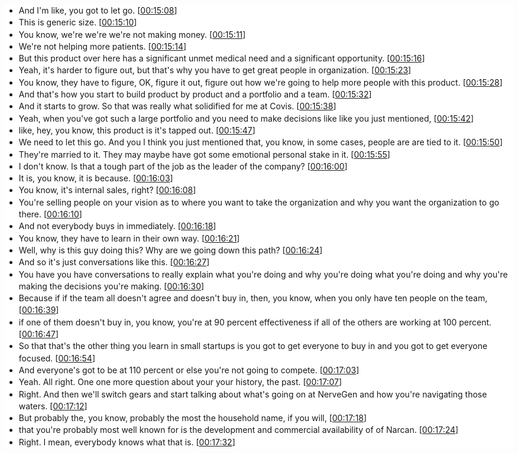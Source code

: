 *  And I'm like, you got to let go. [[00:15:08](https://www.youtube.com/watch?v=CtbCEiWqPMQ&t=908.5999999999999s)]
*  This is generic size. [[00:15:10](https://www.youtube.com/watch?v=CtbCEiWqPMQ&t=910.04s)]
*  You know, we're we're we're not making money. [[00:15:11](https://www.youtube.com/watch?v=CtbCEiWqPMQ&t=911.7199999999999s)]
*  We're not helping more patients. [[00:15:14](https://www.youtube.com/watch?v=CtbCEiWqPMQ&t=914.3599999999999s)]
*  But this product over here has a significant unmet medical need and a significant opportunity. [[00:15:16](https://www.youtube.com/watch?v=CtbCEiWqPMQ&t=916.28s)]
*  Yeah, it's harder to figure out, but that's why you have to get great people in organization. [[00:15:23](https://www.youtube.com/watch?v=CtbCEiWqPMQ&t=923.52s)]
*  You know, they have to figure, OK, figure it out, figure out how we're going to help more people with this product. [[00:15:28](https://www.youtube.com/watch?v=CtbCEiWqPMQ&t=928.16s)]
*  And that's how you start to build product by product and a portfolio and a team. [[00:15:32](https://www.youtube.com/watch?v=CtbCEiWqPMQ&t=932.64s)]
*  And it starts to grow. So that was really what solidified for me at Covis. [[00:15:38](https://www.youtube.com/watch?v=CtbCEiWqPMQ&t=938.4399999999999s)]
*  Yeah, when you've got such a large portfolio and you need to make decisions like like you just mentioned, [[00:15:42](https://www.youtube.com/watch?v=CtbCEiWqPMQ&t=942.84s)]
*  like, hey, you know, this product is it's tapped out. [[00:15:47](https://www.youtube.com/watch?v=CtbCEiWqPMQ&t=947.0400000000001s)]
*  We need to let this go. And you I think you just mentioned that, you know, in some cases, people are are tied to it. [[00:15:50](https://www.youtube.com/watch?v=CtbCEiWqPMQ&t=950.32s)]
*  They're married to it. They may maybe have got some emotional personal stake in it. [[00:15:55](https://www.youtube.com/watch?v=CtbCEiWqPMQ&t=955.9200000000001s)]
*  I don't know. Is that a tough part of the job as the leader of the company? [[00:16:00](https://www.youtube.com/watch?v=CtbCEiWqPMQ&t=960.44s)]
*  It is, you know, it is because. [[00:16:03](https://www.youtube.com/watch?v=CtbCEiWqPMQ&t=963.9200000000001s)]
*  You know, it's internal sales, right? [[00:16:08](https://www.youtube.com/watch?v=CtbCEiWqPMQ&t=968.36s)]
*  You're selling people on your vision as to where you want to take the organization and why you want the organization to go there. [[00:16:10](https://www.youtube.com/watch?v=CtbCEiWqPMQ&t=970.16s)]
*  And not everybody buys in immediately. [[00:16:18](https://www.youtube.com/watch?v=CtbCEiWqPMQ&t=978.2s)]
*  You know, they have to learn in their own way. [[00:16:21](https://www.youtube.com/watch?v=CtbCEiWqPMQ&t=981.52s)]
*  Well, why is this guy doing this? Why are we going down this path? [[00:16:24](https://www.youtube.com/watch?v=CtbCEiWqPMQ&t=984.64s)]
*  And so it's just conversations like this. [[00:16:27](https://www.youtube.com/watch?v=CtbCEiWqPMQ&t=987.4s)]
*  You have you have conversations to really explain what you're doing and why you're doing what you're doing and why you're making the decisions you're making. [[00:16:30](https://www.youtube.com/watch?v=CtbCEiWqPMQ&t=990.0s)]
*  Because if if the team all doesn't agree and doesn't buy in, then, you know, when you only have ten people on the team, [[00:16:39](https://www.youtube.com/watch?v=CtbCEiWqPMQ&t=999.68s)]
*  if one of them doesn't buy in, you know, you're at 90 percent effectiveness if all of the others are working at 100 percent. [[00:16:47](https://www.youtube.com/watch?v=CtbCEiWqPMQ&t=1007.68s)]
*  So that that's the other thing you learn in small startups is you got to get everyone to buy in and you got to get everyone focused. [[00:16:54](https://www.youtube.com/watch?v=CtbCEiWqPMQ&t=1014.88s)]
*  And everyone's got to be at 110 percent or else you're not going to compete. [[00:17:03](https://www.youtube.com/watch?v=CtbCEiWqPMQ&t=1023.5999999999999s)]
*  Yeah. All right. One one more question about your your history, the past. [[00:17:07](https://www.youtube.com/watch?v=CtbCEiWqPMQ&t=1027.6s)]
*  Right. And then we'll switch gears and start talking about what's going on at NerveGen and how you're navigating those waters. [[00:17:12](https://www.youtube.com/watch?v=CtbCEiWqPMQ&t=1032.52s)]
*  But probably the, you know, probably the most the household name, if you will, [[00:17:18](https://www.youtube.com/watch?v=CtbCEiWqPMQ&t=1038.2s)]
*  that you're probably most well known for is the development and commercial availability of of Narcan. [[00:17:24](https://www.youtube.com/watch?v=CtbCEiWqPMQ&t=1044.96s)]
*  Right. I mean, everybody knows what that is. [[00:17:32](https://www.youtube.com/watch?v=CtbCEiWqPMQ&t=1052.04s)]